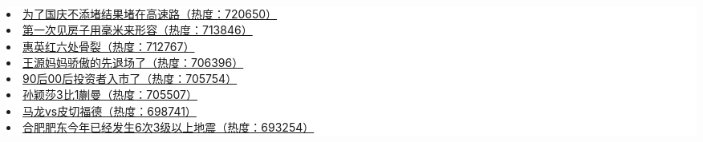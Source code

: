 <li>
<a href="https://s.weibo.com/weibo?q=%23%E4%B8%BA%E4%BA%86%E5%9B%BD%E5%BA%86%E4%B8%8D%E6%B7%BB%E5%A0%B5%E7%BB%93%E6%9E%9C%E5%A0%B5%E5%9C%A8%E9%AB%98%E9%80%9F%E8%B7%AF%23" target="weibo">
为了国庆不添堵结果堵在高速路（热度：720650）
</a>
</li>

<li>
<a href="https://s.weibo.com/weibo?q=%23%E7%AC%AC%E4%B8%80%E6%AC%A1%E8%A7%81%E6%88%BF%E5%AD%90%E7%94%A8%E6%AF%AB%E7%B1%B3%E6%9D%A5%E5%BD%A2%E5%AE%B9%23" target="weibo">
第一次见房子用毫米来形容（热度：713846）
</a>
</li>

<li>
<a href="https://s.weibo.com/weibo?q=%23%E6%83%A0%E8%8B%B1%E7%BA%A2%E5%85%AD%E5%A4%84%E9%AA%A8%E8%A3%82%23" target="weibo">
惠英红六处骨裂（热度：712767）
</a>
</li>

<li>
<a href="https://s.weibo.com/weibo?q=%23%E7%8E%8B%E6%BA%90%E5%A6%88%E5%A6%88%E9%AA%84%E5%82%B2%E7%9A%84%E5%85%88%E9%80%80%E5%9C%BA%E4%BA%86%23" target="weibo">
王源妈妈骄傲的先退场了（热度：706396）
</a>
</li>

<li>
<a href="https://s.weibo.com/weibo?q=%2390%E5%90%8E00%E5%90%8E%E6%8A%95%E8%B5%84%E8%80%85%E5%85%A5%E5%B8%82%E4%BA%86%23" target="weibo">
90后00后投资者入市了（热度：705754）
</a>
</li>

<li>
<a href="https://s.weibo.com/weibo?q=%23%E5%AD%99%E9%A2%96%E8%8E%8E3%E6%AF%941%E8%92%AF%E6%9B%BC%23" target="weibo">
孙颖莎3比1蒯曼（热度：705507）
</a>
</li>

<li>
<a href="https://s.weibo.com/weibo?q=%23%E9%A9%AC%E9%BE%99vs%E7%9A%AE%E5%88%87%E7%A6%8F%E5%BE%B7%23" target="weibo">
马龙vs皮切福德（热度：698741）
</a>
</li>

<li>
<a href="https://s.weibo.com/weibo?q=%23%E5%90%88%E8%82%A5%E8%82%A5%E4%B8%9C%E4%BB%8A%E5%B9%B4%E5%B7%B2%E7%BB%8F%E5%8F%91%E7%94%9F6%E6%AC%A13%E7%BA%A7%E4%BB%A5%E4%B8%8A%E5%9C%B0%E9%9C%87%23" target="weibo">
合肥肥东今年已经发生6次3级以上地震（热度：693254）
</a>
</li>
